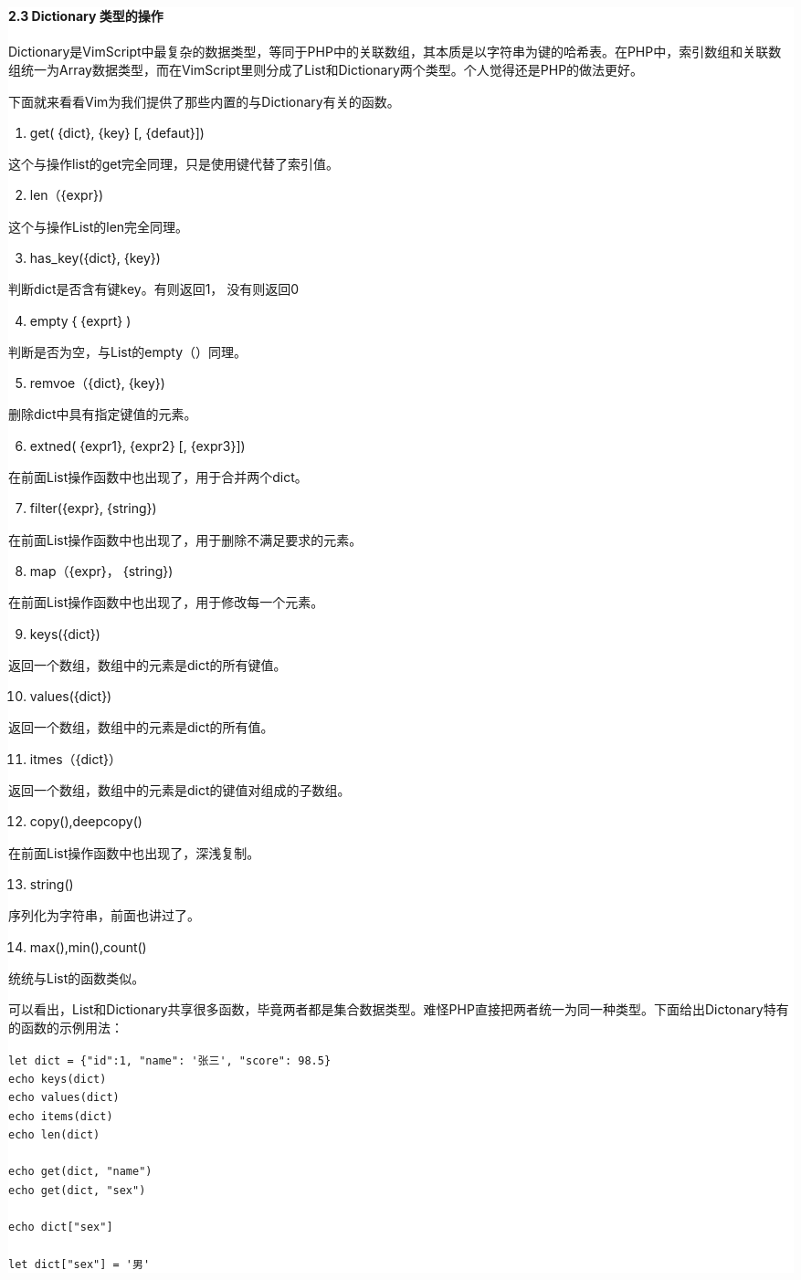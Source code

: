 #### 2.3 Dictionary 类型的操作

Dictionary是VimScript中最复杂的数据类型，等同于PHP中的关联数组，其本质是以字符串为键的哈希表。在PHP中，索引数组和关联数组统一为Array数据类型，而在VimScript里则分成了List和Dictionary两个类型。个人觉得还是PHP的做法更好。

下面就来看看Vim为我们提供了那些内置的与Dictionary有关的函数。

1. get( {dict}, {key} [, {defaut}])

这个与操作list的get完全同理，只是使用键代替了索引值。

2. len（{expr})

这个与操作List的len完全同理。

3. has_key({dict}, {key})

判断dict是否含有键key。有则返回1， 没有则返回0

4. empty { {exprt} )

判断是否为空，与List的empty（）同理。

5. remvoe（{dict}, {key})

删除dict中具有指定键值的元素。

6. extned( {expr1}, {expr2} [, {expr3}])

在前面List操作函数中也出现了，用于合并两个dict。

7. filter({expr}, {string})

在前面List操作函数中也出现了，用于删除不满足要求的元素。

8. map（{expr}， {string})

在前面List操作函数中也出现了，用于修改每一个元素。

9. keys({dict})

返回一个数组，数组中的元素是dict的所有键值。

10. values({dict})

返回一个数组，数组中的元素是dict的所有值。

11. itmes（{dict}）

返回一个数组，数组中的元素是dict的键值对组成的子数组。

12. copy(),deepcopy()

在前面List操作函数中也出现了，深浅复制。

13. string()

序列化为字符串，前面也讲过了。

14. max(),min(),count()

统统与List的函数类似。

可以看出，List和Dictionary共享很多函数，毕竟两者都是集合数据类型。难怪PHP直接把两者统一为同一种类型。下面给出Dictonary特有的函数的示例用法：
```
let dict = {"id":1, "name": '张三', "score": 98.5}
echo keys(dict)
echo values(dict)
echo items(dict)
echo len(dict)

echo get(dict, "name")
echo get(dict, "sex")

echo dict["sex"]

let dict["sex"] = '男'
```